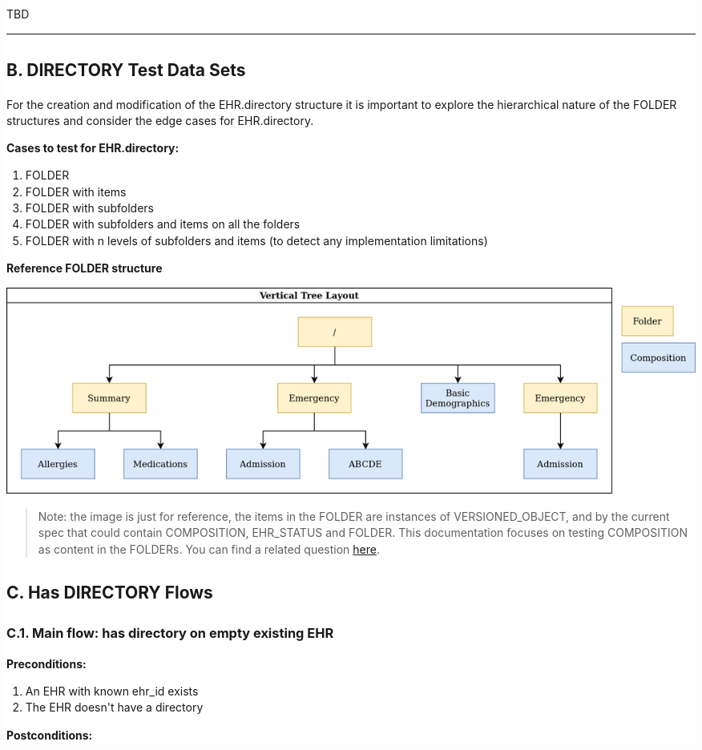 TBD

---

## B. DIRECTORY Test Data Sets

For the creation and modification of the EHR.directory structure it is important to explore the hierarchical nature of the FOLDER structures and consider the edge cases for EHR.directory.

**Cases to test for EHR.directory:**

1. FOLDER
2. FOLDER with items
3. FOLDER with subfolders
4. FOLDER with subfolders and items on all the folders
5. FOLDER with n levels of subfolders and items (to detect any implementation limitations)

**Reference FOLDER structure**

<div align="center">

![](img/openEHR_Test_Folder_Data.png)
</div>

> Note: the image is just for reference, the items in the FOLDER are instances of VERSIONED_OBJECT, and by the current spec that could contain COMPOSITION, EHR_STATUS and FOLDER. This documentation focuses on testing COMPOSITION as content in the FOLDERs. You can find a related question [here](https://discourse.openehr.org/t/whats-allowed-in-folder-items/1539).




## C. Has DIRECTORY Flows

### C.1. Main flow: has directory on empty existing EHR

**Preconditions:**

1. An EHR with known ehr_id exists
2. The EHR doesn't have a directory

**Postconditions:**
